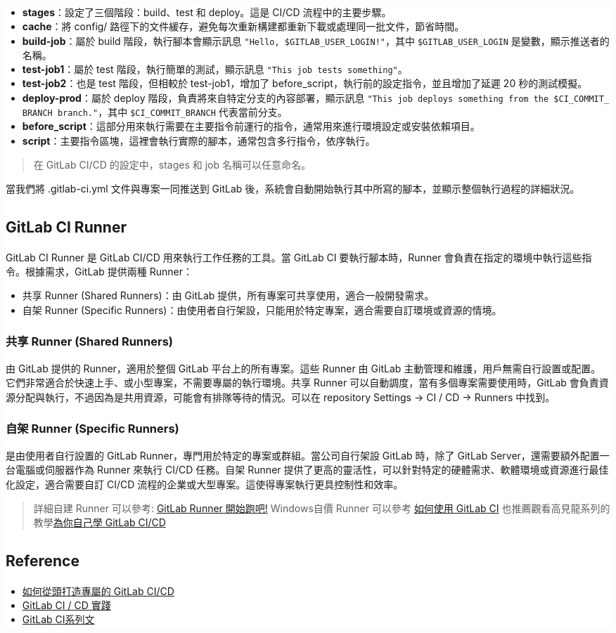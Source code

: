 - **stages**：設定了三個階段：build、test 和 deploy。這是 CI/CD 流程中的主要步驟。
- **cache**：將 config/ 路徑下的文件緩存，避免每次重新構建都重新下載或處理同一批文件，節省時間。
- **build-job**：屬於 build 階段，執行腳本會顯示訊息 `"Hello, $GITLAB_USER_LOGIN!"`，其中 `$GITLAB_USER_LOGIN` 是變數，顯示推送者的名稱。
- **test-job1**：屬於 test 階段，執行簡單的測試，顯示訊息 `"This job tests something"`。
- **test-job2**：也是 test 階段，但相較於 test-job1，增加了 before_script，執行前的設定指令，並且增加了延遲 20 秒的測試模擬。
- **deploy-prod**：屬於 deploy 階段，負責將來自特定分支的內容部署，顯示訊息 `"This job deploys something from the $CI_COMMIT_BRANCH branch."`，其中 `$CI_COMMIT_BRANCH` 代表當前分支。
- **before_script**：這部分用來執行需要在主要指令前運行的指令，通常用來進行環境設定或安裝依賴項目。
- **script**：主要指令區塊，這裡會執行實際的腳本，通常包含多行指令，依序執行。

> 在 GitLab CI/CD 的設定中，stages 和 job 名稱可以任意命名。



當我們將 .gitlab-ci.yml 文件與專案一同推送到 GitLab 後，系統會自動開始執行其中所寫的腳本，並顯示整個執行過程的詳細狀況。


## GitLab CI Runner
GitLab CI Runner 是 GitLab CI/CD 用來執行工作任務的工具。當 GitLab CI 要執行腳本時，Runner 會負責在指定的環境中執行這些指令。根據需求，GitLab 提供兩種 Runner：

- 共享 Runner (Shared Runners)：由 GitLab 提供，所有專案可共享使用，適合一般開發需求。
- 自架 Runner (Specific Runners)：由使用者自行架設，只能用於特定專案，適合需要自訂環境或資源的情境。

### 共享 Runner (Shared Runners) 
由 GitLab 提供的 Runner，適用於整個 GitLab 平台上的所有專案。這些 Runner 由 GitLab 主動管理和維護，用戶無需自行設置或配置。它們非常適合於快速上手、或小型專案，不需要專屬的執行環境。共享 Runner 可以自動調度，當有多個專案需要使用時，GitLab 會負責資源分配與執行，不過因為是共用資源，可能會有排隊等待的情況。可以在 repository Settings → CI / CD → Runners 中找到。


### 自架 Runner (Specific Runners) 
是由使用者自行設置的 GitLab Runner，專門用於特定的專案或群組。當公司自行架設 GitLab 時，除了 GitLab Server，還需要額外配置一台電腦或伺服器作為 Runner 來執行 CI/CD 任務。自架 Runner 提供了更高的靈活性，可以針對特定的硬體需求、軟體環境或資源進行最佳化設定，適合需要自訂 CI/CD 流程的企業或大型專案。這使得專案執行更具控制性和效率。

> 詳細自建 Runner 可以參考: [GitLab Runner 開始跑吧!](https://medium.com/@martin87713/cicd-gitlab-runner-%E9%96%8B%E5%A7%8B%E8%B7%91%E5%90%A7-4c26f1501a1a)
> Windows自價 Runner 可以參考 [如何使用 GitLab CI](https://medium.com/@mvpdw06/%E5%A6%82%E4%BD%95%E4%BD%BF%E7%94%A8-gitlab-ci-ebf0b68ce24b)
> 也推薦觀看高見龍系列的教學[為你自己學 GitLab CI/CD](https://ithelp.ithome.com.tw/articles/10291801)



## Reference
- [如何從頭打造專屬的 GitLab CI/CD](https://pin-yi.me/blog/git-or-cicd/gitlab-cicd/#%e6%8c%81%e7%ba%8c%e6%95%b4%e5%90%88-ci)
- [GitLab CI / CD 實踐](https://hackmd.io/@ncnu-opensource/r10ikTDFI)
- [GitLab CI系列文](https://medium.com/@wasd2030980)